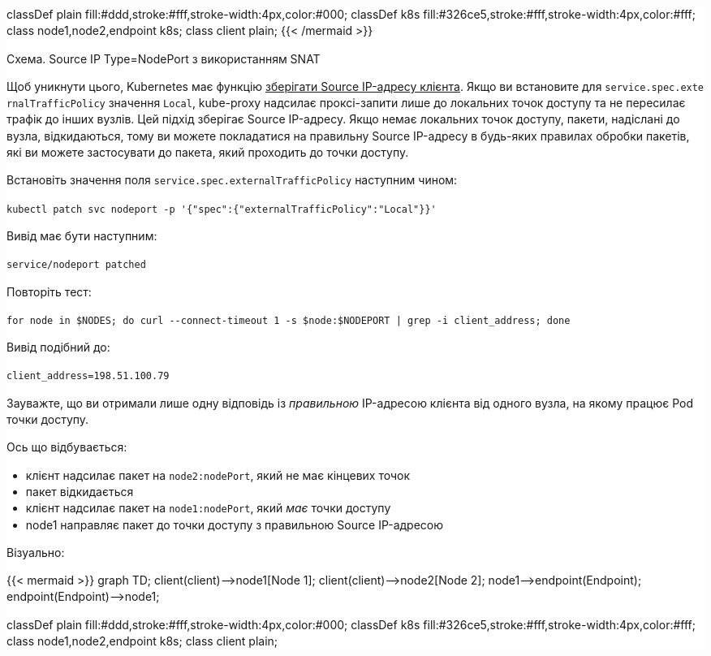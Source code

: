  classDef plain fill:#ddd,stroke:#fff,stroke-width:4px,color:#000;
  classDef k8s fill:#326ce5,stroke:#fff,stroke-width:4px,color:#fff;
  class node1,node2,endpoint k8s;
  class client plain;
{{< /mermaid >}}

Схема. Source IP Type=NodePort з використанням SNAT

Щоб уникнути цього, Kubernetes має функцію [зберігати Source IP-адресу клієнта](/uk/docs/tasks/access-application-cluster/create-external-load-balancer/#preserving-the-client-source-ip). Якщо ви встановите для `service.spec.externalTrafficPolicy` значення `Local`, kube-proxy надсилає проксі-запити лише до локальних точок доступу та не пересилає трафік до інших вузлів. Цей підхід зберігає Source IP-адресу. Якщо немає локальних точок доступу, пакети, надіслані до вузла, відкидаються, тому ви можете покладатися на правильну Source IP-адресу в будь-яких правилах обробки пакетів, які ви можете застосувати до пакета, який проходить до точки доступу.

Встановіть значення поля `service.spec.externalTrafficPolicy` наступним чином:

```shell
kubectl patch svc nodeport -p '{"spec":{"externalTrafficPolicy":"Local"}}'
```

Вивід має бути наступним:

```none
service/nodeport patched
```

Повторіть тест:

```shell
for node in $NODES; do curl --connect-timeout 1 -s $node:$NODEPORT | grep -i client_address; done
```

Вивід подібний до:

```none
client_address=198.51.100.79
```

Зауважте, що ви отримали лише одну відповідь із *правильною* IP-адресою клієнта від одного вузла, на якому працює Pod точки доступу.

Ось що відбувається:

* клієнт надсилає пакет на `node2:nodePort`, який не має кінцевих точок
* пакет відкидається
* клієнт надсилає пакет на `node1:nodePort`, який *має* точки доступу
* node1 направляє пакет до точки доступу з правильною Source IP-адресою

Візуально:

{{< mermaid >}}
graph TD;
  client(client)-->node1[Node 1];
  client(client)-->node2[Node 2];
  node1-->endpoint(Endpoint);
  endpoint(Endpoint)-->node1;

  classDef plain fill:#ddd,stroke:#fff,stroke-width:4px,color:#000;
  classDef k8s fill:#326ce5,stroke:#fff,stroke-width:4px,color:#fff;
  class node1,node2,endpoint k8s;
  class client plain;
